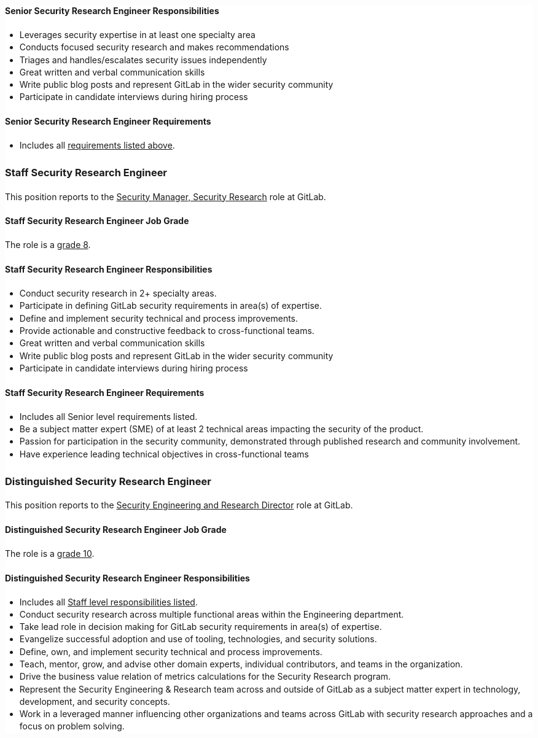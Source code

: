 #### Senior Security Research Engineer Responsibilities
* Leverages security expertise in at least one specialty area
* Conducts focused security research and makes recommendations
* Triages and handles/escalates security issues independently
* Great written and verbal communication skills
* Write public blog posts and represent GitLab in the wider security community
* Participate in candidate interviews during hiring process

#### Senior Security Research Engineer Requirements
* Includes all [requirements listed above](#requirements).

### Staff Security Research Engineer
This position reports to the [Security Manager, Security Research](#security-manager-security-research) role at GitLab.

#### Staff Security Research Engineer Job Grade
The role is a [grade 8](/handbook/total-rewards/compensation/compensation-calculator/#gitlab-job-grades).

#### Staff Security Research Engineer Responsibilities
* Conduct security research in 2+ specialty areas.
* Participate in defining GitLab security requirements in area(s) of expertise.
* Define and implement security technical and process improvements.
* Provide actionable and constructive feedback to cross-functional teams.
* Great written and verbal communication skills
* Write public blog posts and represent GitLab in the wider security community
* Participate in candidate interviews during hiring process

#### Staff Security Research Engineer Requirements
* Includes all Senior level requirements listed.
* Be a subject matter expert (SME) of at least 2 technical areas impacting the security of the product.
* Passion for participation in the security community, demonstrated through published research and community involvement.
* Have experience leading technical objectives in cross-functional teams

### Distinguished Security Research Engineer
This position reports to the [Security Engineering and Research Director](/job-families/engineering/security-leadership/#director-security-engineering--research) role at GitLab.

#### Distinguished Security Research Engineer Job Grade
The role is a [grade 10](/handbook/total-rewards/compensation/compensation-calculator/#gitlab-job-grades).

#### Distinguished Security Research Engineer Responsibilities
* Includes all [Staff level responsibilities listed](#staff-security-research-engineer-responsibilities).
* Conduct security research across multiple functional areas within the Engineering department.
* Take lead role in decision making for GitLab security requirements in area(s) of expertise.
* Evangelize successful adoption and use of tooling, technologies, and security solutions.
* Define, own, and implement security technical and process improvements.
* Teach, mentor, grow, and advise other domain experts, individual contributors, and teams in the organization.
* Drive the business value relation of metrics calculations for the Security Research program.
* Represent the Security Engineering & Research team across and outside of GitLab as a subject matter expert in technology, development, and security concepts.
* Work in a leveraged manner influencing other organizations and teams across GitLab with security research approaches and a focus on problem solving.
